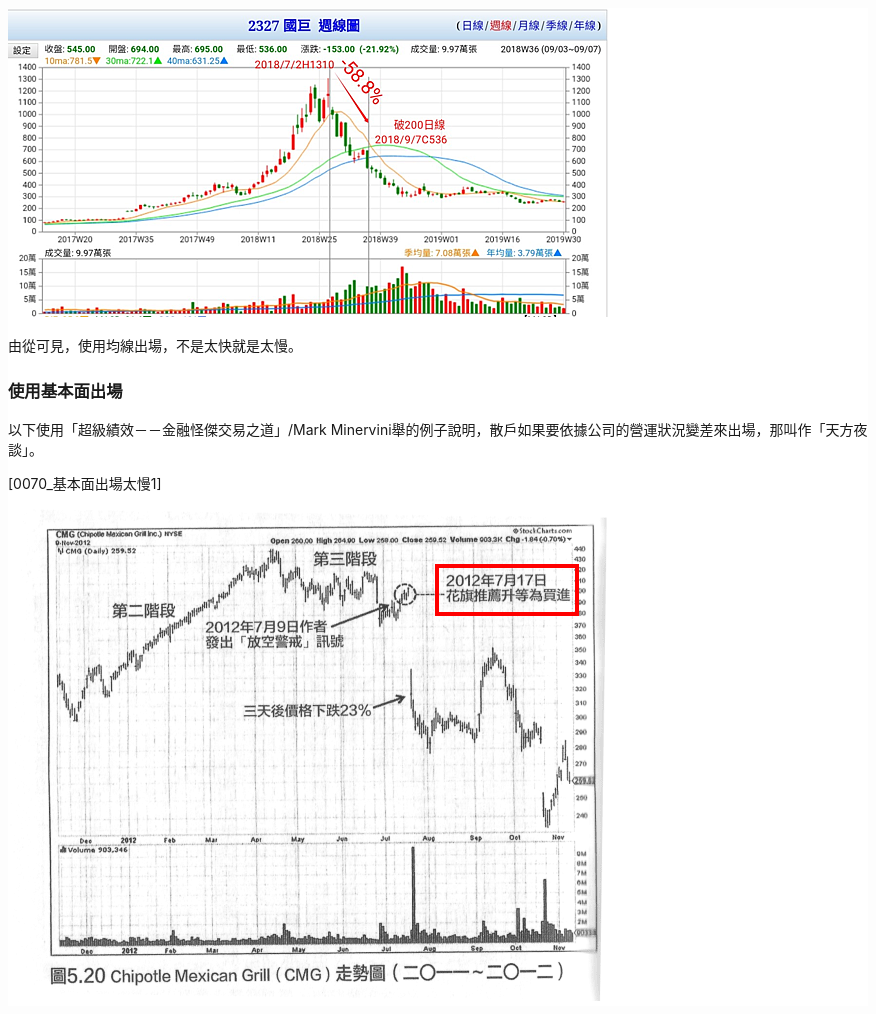 ![image](images/1683939295-3939692043-g_n.png)

由從可見，使用均線出場，不是太快就是太慢。

### **使用基本面出場**

以下使用「超級績效－－金融怪傑交易之道」/Mark Minervini舉的例子說明，散戶如果要依據公司的營運狀況變差來出場，那叫作「天方夜談」。

[0070_基本面出場太慢1]

![image](images/1683939294-1827928982-g.png)
